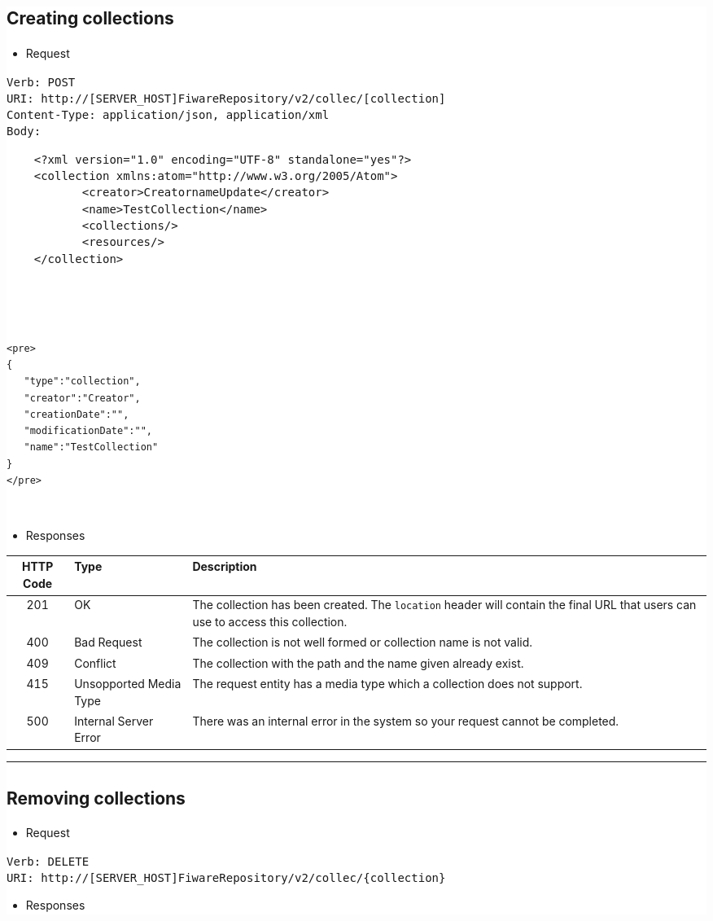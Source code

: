 ## Creating collections

* Request
<pre>
Verb: POST
URI: http://[SERVER_HOST]FiwareRepository/v2/collec/[collection]
Content-Type: application/json, application/xml
Body: <pre>
	&lt;?xml version="1.0" encoding="UTF-8" standalone="yes"?&gt;
	&lt;collection xmlns:atom="http://www.w3.org/2005/Atom"&gt;
	       &lt;creator&gt;CreatornameUpdate&lt;/creator&gt;
	       &lt;name&gt;TestCollection&lt;/name&gt;
	       &lt;collections/&gt;
	       &lt;resources/&gt;
	&lt;/collection&gt;
	</pre>
	<pre>
	{
	   "type":"collection",
	   "creator":"Creator",
	   "creationDate":"",
	   "modificationDate":"",
	   "name":"TestCollection"
	}
	</pre>
</pre>

* Responses

| HTTP Code | Type | Description |
|:---------:|:-----|:------------|
| 201 | OK | The collection has been created. The `location` header will contain the final URL that users can use to access this collection. |
| 400 | Bad Request | The collection is not well formed or collection name is not valid. |
| 409 | Conflict | The collection with the path and the name given already exist. |
| 415 | Unsopported Media Type | The request entity has a media type which a collection does not support. |
| 500 | Internal Server Error | There was an internal error in the system so your request cannot be completed. |

---
## Removing collections

* Request
<pre>
Verb: DELETE
URI: http://[SERVER_HOST]FiwareRepository/v2/collec/{collection}
</pre>

* Responses
